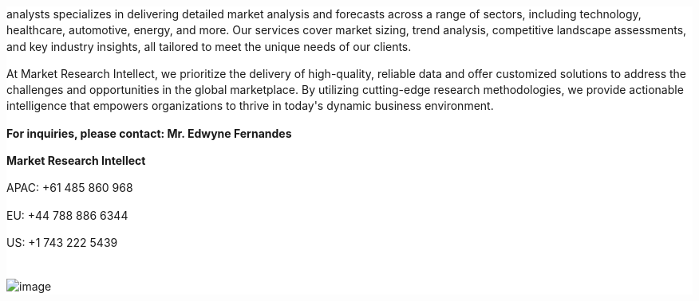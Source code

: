 analysts specializes in delivering detailed market analysis and forecasts across a range of sectors, including technology, healthcare, automotive, energy, and more. Our services cover market sizing, trend analysis, competitive landscape assessments, and key industry insights, all tailored to meet the unique needs of our clients.</p><p>At Market Research Intellect, we prioritize the delivery of high-quality, reliable data and offer customized solutions to address the challenges and opportunities in the global marketplace. By utilizing cutting-edge research methodologies, we provide actionable intelligence that empowers organizations to thrive in today's dynamic business environment.</p><p><strong>For inquiries, please contact: Mr. Edwyne Fernandes</strong></p><p><strong>Market Research Intellect</strong></p><p>APAC: +61 485 860 968</p><p>EU: +44 788 886 6344</p><p>US: +1 743 222 5439</p></div><div class="article-main__content" data-test-id="publishing-text-block">&nbsp;</div>
![image](https://github.com/user-attachments/assets/1f160083-09a6-49bd-8a5c-6cfc9e4a0343)
